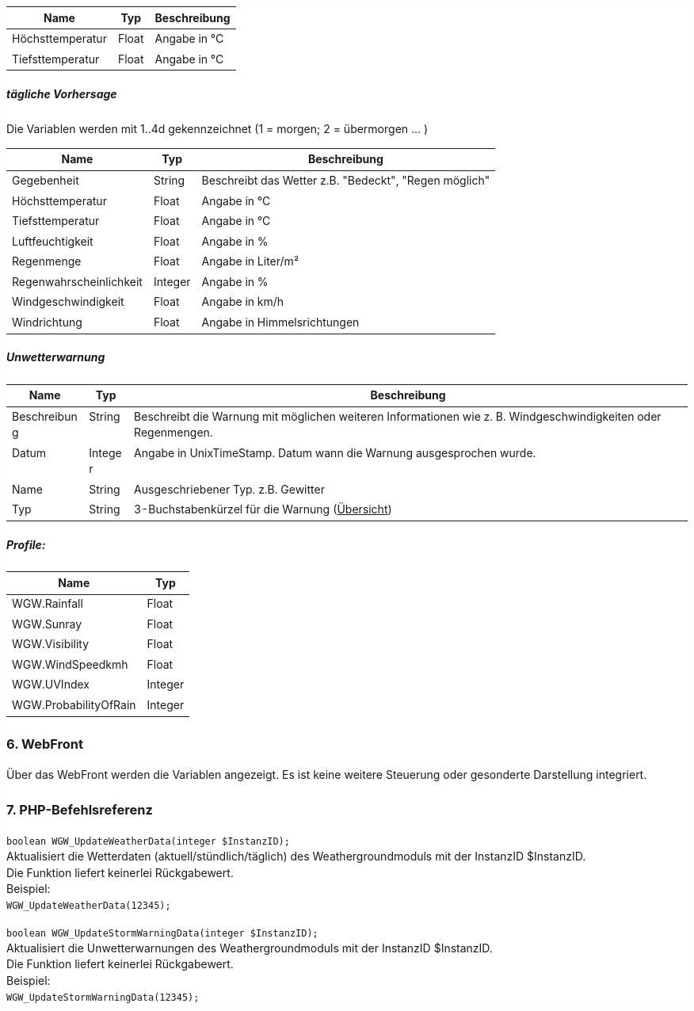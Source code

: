 
Name             | Typ   | Beschreibung
---------------- | ----- | ----------------
Höchsttemperatur | Float | Angabe in °C
Tiefsttemperatur | Float | Angabe in °C

##### tägliche Vorhersage
Die Variablen werden mit 1..4d gekennzeichnet (1 = morgen; 2 = übermorgen ... )

Name                    | Typ     | Beschreibung
----------------------- | ------- | ----------------
Gegebenheit             | String  | Beschreibt das Wetter z.B. "Bedeckt", "Regen möglich"
Höchsttemperatur        | Float   | Angabe in °C
Tiefsttemperatur        | Float   | Angabe in °C
Luftfeuchtigkeit        | Float   | Angabe in %
Regenmenge              | Float   | Angabe in Liter/m²
Regenwahrscheinlichkeit | Integer | Angabe in %
Windgeschwindigkeit     | Float   | Angabe in km/h
Windrichtung            | Float   | Angabe in Himmelsrichtungen

##### Unwetterwarnung

Name         | Typ     | Beschreibung
------------ | ------- | ----------------
Beschreibung | String  | Beschreibt die Warnung mit möglichen weiteren Informationen wie z. B. Windgeschwindigkeiten oder Regenmengen.
Datum        | Integer | Angabe in UnixTimeStamp. Datum wann die Warnung ausgesprochen wurde.
Name         | String  | Ausgeschriebener Typ. z.B. Gewitter
Typ          | String  | 3-Buchstabenkürzel für die Warnung ([Übersicht](https://www.wunderground.com/weather/api/d/docs?d=data/alerts))

##### Profile:

Name             | Typ
---------------- | -------
WGW.Rainfall     | Float
WGW.Sunray       | Float
WGW.Visibility   | Float
WGW.WindSpeedkmh | Float
WGW.UVIndex      | Integer
WGW.ProbabilityOfRain | Integer

### 6. WebFront

Über das WebFront werden die Variablen angezeigt. Es ist keine weitere Steuerung oder gesonderte Darstellung integriert.

### 7. PHP-Befehlsreferenz

`boolean WGW_UpdateWeatherData(integer $InstanzID);`  
Aktualisiert die Wetterdaten (aktuell/stündlich/täglich) des Weathergroundmoduls mit der InstanzID $InstanzID.  
Die Funktion liefert keinerlei Rückgabewert.  
Beispiel:  
`WGW_UpdateWeatherData(12345);`

`boolean WGW_UpdateStormWarningData(integer $InstanzID);`  
Aktualisiert die Unwetterwarnungen des Weathergroundmoduls mit der InstanzID $InstanzID.  
Die Funktion liefert keinerlei Rückgabewert.  
Beispiel:  
`WGW_UpdateStormWarningData(12345);`
